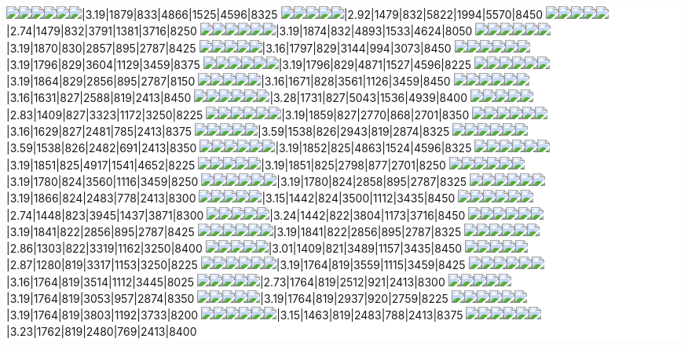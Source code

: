 ![](/item/6696.png)![](/item/3156.png)![](/item/1001.png)![](/item/1053.png)![](/item/1055.png)![](/item/1037.png)|3.19|1879|833|4866|1525|4596|8325
![](/item/3156.png)![](/item/3091.png)![](/item/1053.png)![](/item/1055.png)![](/item/3006.png)|2.92|1479|832|5822|1994|5570|8450
![](/item/3161.png)![](/item/3091.png)![](/item/1001.png)![](/item/1053.png)![](/item/1055.png)|2.74|1479|832|3791|1381|3716|8250
![](/item/3179.png)![](/item/3156.png)![](/item/1001.png)![](/item/1053.png)![](/item/1055.png)![](/item/1038.png)|3.19|1874|832|4893|1533|4624|8050
![](/item/6696.png)![](/item/3814.png)![](/item/1001.png)![](/item/1053.png)![](/item/1055.png)![](/item/1037.png)|3.19|1870|830|2857|895|2787|8425
![](/item/6673.png)![](/item/6695.png)![](/item/1055.png)![](/item/1038.png)![](/item/3006.png)|3.16|1797|829|3144|994|3073|8450
![](/item/3074.png)![](/item/3139.png)![](/item/1001.png)![](/item/1055.png)![](/item/1037.png)![](/item/1036.png)|3.19|1796|829|3604|1129|3459|8375
![](/item/3508.png)![](/item/3156.png)![](/item/1001.png)![](/item/1053.png)![](/item/1055.png)![](/item/1037.png)|3.19|1796|829|4871|1527|4596|8225
![](/item/3179.png)![](/item/3814.png)![](/item/1001.png)![](/item/1053.png)![](/item/1055.png)![](/item/1038.png)|3.19|1864|829|2856|895|2787|8150
![](/item/3033.png)![](/item/3139.png)![](/item/1053.png)![](/item/1055.png)![](/item/3006.png)|3.16|1671|828|3561|1126|3459|8450
![](/item/3072.png)![](/item/3085.png)![](/item/1055.png)![](/item/1038.png)![](/item/1036.png)![](/item/1036.png)|3.16|1631|827|2588|819|2413|8450
![](/item/6673.png)![](/item/3139.png)![](/item/1001.png)![](/item/1055.png)![](/item/1038.png)![](/item/1036.png)|3.28|1731|827|5043|1536|4939|8400
![](/item/3046.png)![](/item/3091.png)![](/item/1053.png)![](/item/1055.png)![](/item/1037.png)|2.83|1409|827|3323|1172|3250|8225
![](/item/6695.png)![](/item/6609.png)![](/item/1001.png)![](/item/1053.png)![](/item/1055.png)![](/item/1038.png)|3.19|1859|827|2770|868|2701|8350
![](/item/6676.png)![](/item/3085.png)![](/item/1053.png)![](/item/1055.png)![](/item/1037.png)![](/item/1036.png)|3.16|1629|827|2481|785|2413|8375
![](/item/3094.png)![](/item/3071.png)![](/item/1053.png)![](/item/1055.png)![](/item/1037.png)|3.59|1538|826|2943|819|2874|8325
![](/item/3094.png)![](/item/6333.png)![](/item/1053.png)![](/item/1055.png)![](/item/1036.png)![](/item/1036.png)|3.59|1538|826|2482|691|2413|8350
![](/item/6693.png)![](/item/3156.png)![](/item/1001.png)![](/item/1053.png)![](/item/1055.png)![](/item/1037.png)|3.19|1852|825|4863|1524|4596|8325
![](/item/3004.png)![](/item/3156.png)![](/item/1001.png)![](/item/1053.png)![](/item/1055.png)![](/item/1037.png)|3.19|1851|825|4917|1541|4652|8225
![](/item/3074.png)![](/item/6609.png)![](/item/1001.png)![](/item/1055.png)![](/item/1038.png)|3.19|1851|825|2798|877|2701|8250
![](/item/3179.png)![](/item/3139.png)![](/item/1001.png)![](/item/1053.png)![](/item/1055.png)![](/item/1038.png)|3.19|1780|824|3560|1116|3459|8250
![](/item/3508.png)![](/item/3814.png)![](/item/1001.png)![](/item/1053.png)![](/item/1055.png)![](/item/1037.png)|3.19|1780|824|2858|895|2787|8325
![](/item/6676.png)![](/item/6333.png)![](/item/1001.png)![](/item/1053.png)![](/item/1055.png)![](/item/1036.png)|3.19|1866|824|2483|778|2413|8300
![](/item/3087.png)![](/item/3026.png)![](/item/1053.png)![](/item/1055.png)![](/item/3006.png)|3.15|1442|824|3500|1112|3435|8450
![](/item/3091.png)![](/item/3071.png)![](/item/1001.png)![](/item/1053.png)![](/item/1055.png)![](/item/1036.png)|2.74|1448|823|3945|1437|3871|8300
![](/item/3095.png)![](/item/6035.png)![](/item/1053.png)![](/item/1055.png)![](/item/3006.png)|3.24|1442|822|3804|1173|3716|8450
![](/item/6693.png)![](/item/3814.png)![](/item/1001.png)![](/item/1053.png)![](/item/1055.png)![](/item/1037.png)|3.19|1841|822|2856|895|2787|8425
![](/item/3004.png)![](/item/3814.png)![](/item/1001.png)![](/item/1053.png)![](/item/1055.png)![](/item/1037.png)|3.19|1841|822|2856|895|2787|8325
![](/item/3091.png)![](/item/3115.png)![](/item/1001.png)![](/item/1053.png)![](/item/1055.png)![](/item/1036.png)|2.86|1303|822|3319|1162|3250|8400
![](/item/6672.png)![](/item/3026.png)![](/item/1053.png)![](/item/1055.png)![](/item/3006.png)|3.01|1409|821|3489|1157|3435|8450
![](/item/3091.png)![](/item/3085.png)![](/item/1053.png)![](/item/1055.png)![](/item/1037.png)|2.87|1280|819|3317|1153|3250|8225
![](/item/3004.png)![](/item/3139.png)![](/item/1001.png)![](/item/1053.png)![](/item/1055.png)![](/item/1037.png)|3.19|1764|819|3559|1115|3459|8425
![](/item/6673.png)![](/item/3006.png)![](/item/1055.png)![](/item/1038.png)![](/item/1038.png)![](/item/1037.png)|3.16|1764|819|3514|1112|3445|8025
![](/item/3074.png)![](/item/3046.png)![](/item/1055.png)![](/item/1038.png)![](/item/1036.png)|2.73|1764|819|2512|921|2413|8300
![](/item/3072.png)![](/item/3071.png)![](/item/1001.png)![](/item/1055.png)![](/item/1038.png)|3.19|1764|819|3053|957|2874|8350
![](/item/3072.png)![](/item/3161.png)![](/item/1001.png)![](/item/1055.png)![](/item/1037.png)|3.19|1764|819|2937|920|2759|8225
![](/item/6673.png)![](/item/6609.png)![](/item/1001.png)![](/item/1055.png)![](/item/1038.png)![](/item/1036.png)|3.19|1764|819|3803|1192|3733|8200
![](/item/3094.png)![](/item/3046.png)![](/item/1053.png)![](/item/1055.png)![](/item/1037.png)![](/item/1036.png)|3.15|1463|819|2483|788|2413|8375
![](/item/6695.png)![](/item/3046.png)![](/item/1053.png)![](/item/1055.png)![](/item/1038.png)![](/item/1036.png)|3.23|1762|819|2480|769|2413|8400